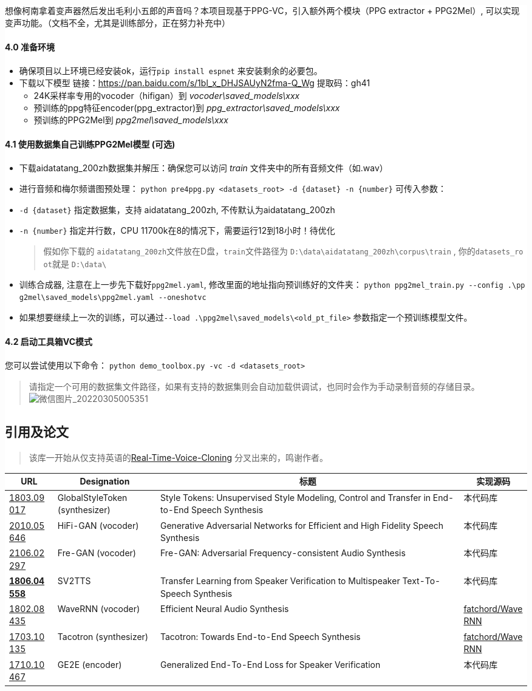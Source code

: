 想像柯南拿着变声器然后发出毛利小五郎的声音吗？本项目现基于PPG-VC，引入额外两个模块（PPG extractor + PPG2Mel）, 可以实现变声功能。（文档不全，尤其是训练部分，正在努力补充中）

#### 4.0 准备环境

* 确保项目以上环境已经安装ok，运行`pip install espnet` 来安装剩余的必要包。
* 下载以下模型 链接：https://pan.baidu.com/s/1bl_x_DHJSAUyN2fma-Q_Wg 
  提取码：gh41
  * 24K采样率专用的vocoder（hifigan）到 *vocoder\saved_models\xxx*
  * 预训练的ppg特征encoder(ppg_extractor)到 *ppg_extractor\saved_models\xxx*
  * 预训练的PPG2Mel到 *ppg2mel\saved_models\xxx*

#### 4.1 使用数据集自己训练PPG2Mel模型 (可选)

* 下载aidatatang_200zh数据集并解压：确保您可以访问 *train* 文件夹中的所有音频文件（如.wav）

* 进行音频和梅尔频谱图预处理：
  `python pre4ppg.py <datasets_root> -d {dataset} -n {number}`
  可传入参数：

* `-d {dataset}` 指定数据集，支持 aidatatang_200zh, 不传默认为aidatatang_200zh

* `-n {number}` 指定并行数，CPU 11700k在8的情况下，需要运行12到18小时！待优化
  
  > 假如你下载的 `aidatatang_200zh`文件放在D盘，`train`文件路径为 `D:\data\aidatatang_200zh\corpus\train` , 你的`datasets_root`就是 `D:\data\`

* 训练合成器, 注意在上一步先下载好`ppg2mel.yaml`, 修改里面的地址指向预训练好的文件夹：
  `python ppg2mel_train.py --config .\ppg2mel\saved_models\ppg2mel.yaml --oneshotvc `

* 如果想要继续上一次的训练，可以通过`--load .\ppg2mel\saved_models\<old_pt_file>` 参数指定一个预训练模型文件。

#### 4.2 启动工具箱VC模式

您可以尝试使用以下命令：
`python demo_toolbox.py -vc -d <datasets_root>`

> 请指定一个可用的数据集文件路径，如果有支持的数据集则会自动加载供调试，也同时会作为手动录制音频的存储目录。
> <img width="971" alt="微信图片_20220305005351" src="https://user-images.githubusercontent.com/7423248/156805733-2b093dbc-d989-4e68-8609-db11f365886a.png">

## 引用及论文

> 该库一开始从仅支持英语的[Real-Time-Voice-Cloning](https://github.com/CorentinJ/Real-Time-Voice-Cloning) 分叉出来的，鸣谢作者。

| URL                                                    | Designation                    | 标题                                                                                             | 实现源码                                                    |
| ------------------------------------------------------ | ------------------------------ | ---------------------------------------------------------------------------------------------- | ------------------------------------------------------- |
| [1803.09017](https://arxiv.org/abs/1803.09017)         | GlobalStyleToken (synthesizer) | Style Tokens: Unsupervised Style Modeling, Control and Transfer in End-to-End Speech Synthesis | 本代码库                                                    |
| [2010.05646](https://arxiv.org/abs/2010.05646)         | HiFi-GAN (vocoder)             | Generative Adversarial Networks for Efficient and High Fidelity Speech Synthesis               | 本代码库                                                    |
| [2106.02297](https://arxiv.org/abs/2106.02297)         | Fre-GAN (vocoder)              | Fre-GAN: Adversarial Frequency-consistent Audio Synthesis                                      | 本代码库                                                    |
| [**1806.04558**](https://arxiv.org/pdf/1806.04558.pdf) | SV2TTS                         | Transfer Learning from Speaker Verification to Multispeaker Text-To-Speech Synthesis           | 本代码库                                                    |
| [1802.08435](https://arxiv.org/pdf/1802.08435.pdf)     | WaveRNN (vocoder)              | Efficient Neural Audio Synthesis                                                               | [fatchord/WaveRNN](https://github.com/fatchord/WaveRNN) |
| [1703.10135](https://arxiv.org/pdf/1703.10135.pdf)     | Tacotron (synthesizer)         | Tacotron: Towards End-to-End Speech Synthesis                                                  | [fatchord/WaveRNN](https://github.com/fatchord/WaveRNN) |
| [1710.10467](https://arxiv.org/pdf/1710.10467.pdf)     | GE2E (encoder)                 | Generalized End-To-End Loss for Speaker Verification                                           | 本代码库                                                    |
